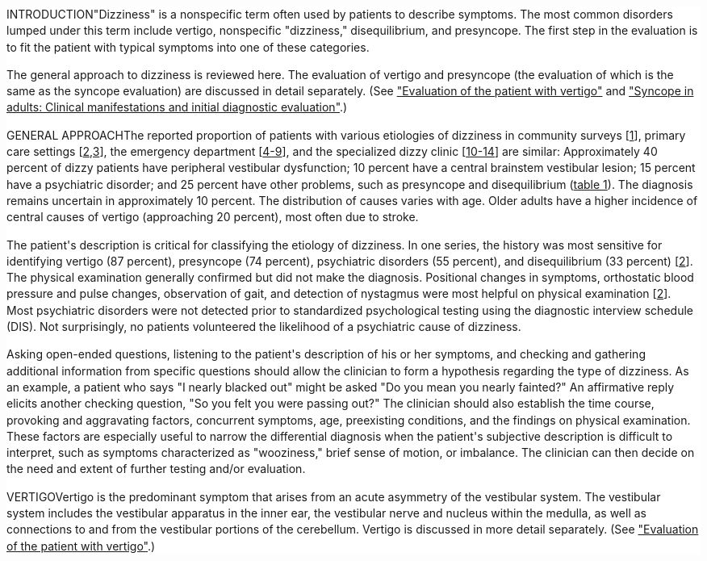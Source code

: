 INTRODUCTION"Dizziness" is a nonspecific term often used by patients to describe symptoms. The most common disorders lumped under this term include vertigo, nonspecific "dizziness," disequilibrium, and presyncope. The first step in the evaluation is to fit the patient with typical symptoms into one of these categories.

The general approach to dizziness is reviewed here. The evaluation of vertigo and presyncope (the evaluation of which is the same as the syncope evaluation) are discussed in detail separately. (See ["Evaluation of the patient with vertigo"](https://www.uptodate.com/contents/evaluation-of-the-patient-with-vertigo?topicRef=5099&source=see_link) and ["Syncope in adults: Clinical manifestations and initial diagnostic evaluation"](https://www.uptodate.com/contents/syncope-in-adults-clinical-manifestations-and-initial-diagnostic-evaluation?topicRef=5099&source=see_link).)

GENERAL APPROACHThe reported proportion of patients with various etiologies of dizziness in community surveys \[[1](https://www.uptodate.com/contents/approach-to-the-patient-with-dizziness/abstract/1)\], primary care settings \[[2,3](https://www.uptodate.com/contents/approach-to-the-patient-with-dizziness/abstract/2,3)\], the emergency department \[[4-9](https://www.uptodate.com/contents/approach-to-the-patient-with-dizziness/abstract/4-9)\], and the specialized dizzy clinic \[[10-14](https://www.uptodate.com/contents/approach-to-the-patient-with-dizziness/abstract/10-14)\] are similar: Approximately 40 percent of dizzy patients have peripheral vestibular dysfunction; 10 percent have a central brainstem vestibular lesion; 15 percent have a psychiatric disorder; and 25 percent have other problems, such as presyncope and disequilibrium ([table 1](https://www.uptodate.com/contents/image?imageKey=PC%2F59338&topicKey=NEURO%2F5099&source=see_link)). The diagnosis remains uncertain in approximately 10 percent. The distribution of causes varies with age. Older adults have a higher incidence of central causes of vertigo (approaching 20 percent), most often due to stroke.

The patient's description is critical for classifying the etiology of dizziness. In one series, the history was most sensitive for identifying vertigo (87 percent), presyncope (74 percent), psychiatric disorders (55 percent), and disequilibrium (33 percent) \[[2](https://www.uptodate.com/contents/approach-to-the-patient-with-dizziness/abstract/2)\]. The physical examination generally confirmed but did not make the diagnosis. Positional changes in symptoms, orthostatic blood pressure and pulse changes, observation of gait, and detection of nystagmus were most helpful on physical examination \[[2](https://www.uptodate.com/contents/approach-to-the-patient-with-dizziness/abstract/2)\]. Most psychiatric disorders were not detected prior to standardized psychological testing using the diagnostic interview schedule (DIS). Not surprisingly, no patients volunteered the likelihood of a psychiatric cause of dizziness.

Asking open-ended questions, listening to the patient's description of his or her symptoms, and checking and gathering additional information from specific questions should allow the clinician to form a hypothesis regarding the type of dizziness. As an example, a patient who says "I nearly blacked out" might be asked "Do you mean you nearly fainted?" An affirmative reply elicits another checking question, "So you felt you were passing out?" The clinician should also establish the time course, provoking and aggravating factors, concurrent symptoms, age, preexisting conditions, and the findings on physical examination. These factors are especially useful to narrow the differential diagnosis when the patient's subjective description is difficult to interpret, such as symptoms characterized as "wooziness," brief sense of motion, or imbalance. The clinician can then decide on the need and extent of further testing and/or evaluation.

VERTIGOVertigo is the predominant symptom that arises from an acute asymmetry of the vestibular system. The vestibular system includes the vestibular apparatus in the inner ear, the vestibular nerve and nucleus within the medulla, as well as connections to and from the vestibular portions of the cerebellum. Vertigo is discussed in more detail separately. (See ["Evaluation of the patient with vertigo"](https://www.uptodate.com/contents/evaluation-of-the-patient-with-vertigo?topicRef=5099&source=see_link).)
